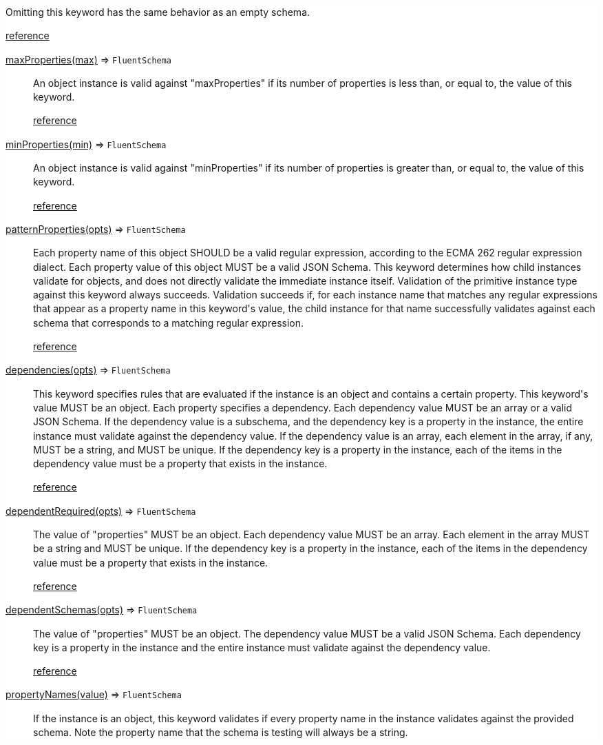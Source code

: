 Omitting this keyword has the same behavior as an empty schema.</p>
<p><a href="https://tools.ietf.org/id/draft-handrews-json-schema-validation-01.html#rfc.section.6.5.6">reference</a></p>
</dd>
<dt><a href="#maxProperties">maxProperties(max)</a> ⇒ <code>FluentSchema</code></dt>
<dd><p>An object instance is valid against &quot;maxProperties&quot; if its number of properties is less than, or equal to, the value of this keyword.</p>
<p><a href="https://tools.ietf.org/id/draft-handrews-json-schema-validation-01.html#rfc.section.6.5.1">reference</a></p>
</dd>
<dt><a href="#minProperties">minProperties(min)</a> ⇒ <code>FluentSchema</code></dt>
<dd><p>An object instance is valid against &quot;minProperties&quot; if its number of properties is greater than, or equal to, the value of this keyword.</p>
<p><a href="https://tools.ietf.org/id/draft-handrews-json-schema-validation-01.html#rfc.section.6.5.2">reference</a></p>
</dd>
<dt><a href="#patternProperties">patternProperties(opts)</a> ⇒ <code>FluentSchema</code></dt>
<dd><p>Each property name of this object SHOULD be a valid regular expression, according to the ECMA 262 regular expression dialect.
Each property value of this object MUST be a valid JSON Schema.
This keyword determines how child instances validate for objects, and does not directly validate the immediate instance itself.
Validation of the primitive instance type against this keyword always succeeds.
Validation succeeds if, for each instance name that matches any regular expressions that appear as a property name in this keyword&#39;s value, the child instance for that name successfully validates against each schema that corresponds to a matching regular expression.</p>
<p><a href="https://tools.ietf.org/id/draft-handrews-json-schema-validation-01.html#rfc.section.6.5.5">reference</a></p>
</dd>
<dt><a href="#dependencies">dependencies(opts)</a> ⇒ <code>FluentSchema</code></dt>
<dd><p>This keyword specifies rules that are evaluated if the instance is an object and contains a certain property.
This keyword&#39;s value MUST be an object. Each property specifies a dependency. Each dependency value MUST be an array or a valid JSON Schema.
If the dependency value is a subschema, and the dependency key is a property in the instance, the entire instance must validate against the dependency value.
If the dependency value is an array, each element in the array, if any, MUST be a string, and MUST be unique. If the dependency key is a property in the instance, each of the items in the dependency value must be a property that exists in the instance.</p>
<p><a href="https://tools.ietf.org/id/draft-handrews-json-schema-validation-01.html#rfc.section.6.5.7">reference</a></p>
</dd>
<dt><a href="#dependentRequired">dependentRequired(opts)</a> ⇒ <code>FluentSchema</code></dt>
<dd><p>The value of &quot;properties&quot; MUST be an object. Each dependency value MUST be an array.
Each element in the array MUST be a string and MUST be unique. If the dependency key is a property in the instance, each of the items in the dependency value must be a property that exists in the instance.</p>
<p><a href="https://json-schema.org/draft/2019-09/json-schema-validation.html#rfc.section.6.5.4">reference</a></p>
</dd>
<dt><a href="#dependentSchemas">dependentSchemas(opts)</a> ⇒ <code>FluentSchema</code></dt>
<dd><p>The value of &quot;properties&quot; MUST be an object. The dependency value MUST be a valid JSON Schema.
Each dependency key is a property in the instance and the entire instance must validate against the dependency value.</p>
<p><a href="https://json-schema.org/draft/2019-09/json-schema-core.html#rfc.section.9.2.2.4">reference</a></p>
</dd>
<dt><a href="#propertyNames">propertyNames(value)</a> ⇒ <code>FluentSchema</code></dt>
<dd><p>If the instance is an object, this keyword validates if every property name in the instance validates against the provided schema.
Note the property name that the schema is testing will always be a string.</p>